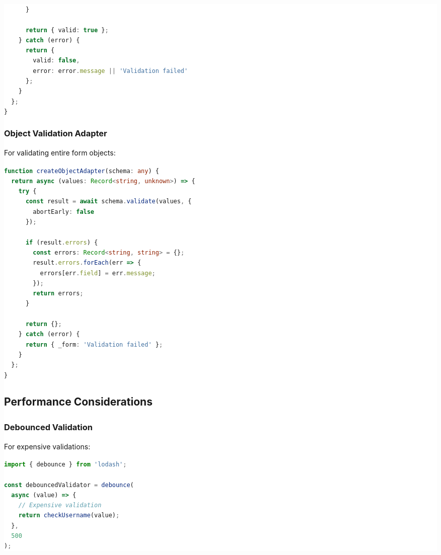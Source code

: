 ```typescript
      }
      
      return { valid: true };
    } catch (error) {
      return { 
        valid: false, 
        error: error.message || 'Validation failed' 
      };
    }
  };
}
```

### Object Validation Adapter

For validating entire form objects:

```typescript
function createObjectAdapter(schema: any) {
  return async (values: Record<string, unknown>) => {
    try {
      const result = await schema.validate(values, { 
        abortEarly: false 
      });
      
      if (result.errors) {
        const errors: Record<string, string> = {};
        result.errors.forEach(err => {
          errors[err.field] = err.message;
        });
        return errors;
      }
      
      return {};
    } catch (error) {
      return { _form: 'Validation failed' };
    }
  };
}
```

## Performance Considerations

### Debounced Validation

For expensive validations:

```typescript
import { debounce } from 'lodash';

const debouncedValidator = debounce(
  async (value) => {
    // Expensive validation
    return checkUsername(value);
  },
  500
);
```
